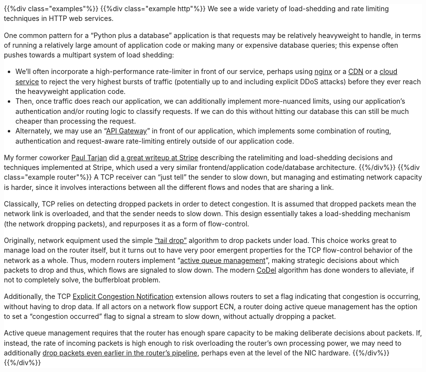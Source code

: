 {{%div class="examples"%}}
{{%div class="example http"%}}
We see a wide variety of load-shedding and rate limiting techniques in HTTP web services.

One common pattern for a “Python plus a database” application is that requests may be relatively heavyweight to handle, in terms of running a relatively large amount of application code or making many or expensive database queries; this expense often pushes towards a multipart system of load shedding:

- We’ll often incorporate a high-performance rate-limiter in front of our service, perhaps using [nginx](https://www.nginx.com/blog/rate-limiting-nginx/) or a [CDN](https://developer.fastly.com/learning/concepts/rate-limiting/) or a [cloud service](https://docs.aws.amazon.com/waf/latest/developerguide/waf-rule-statement-type-rate-based.html) to reject the very highest bursts of traffic (potentially up to and including explicit DDoS attacks) before they ever reach the heavyweight application code.
- Then, once traffic does reach our application, we can additionally implement more-nuanced limits, using our application’s authentication and/or routing logic to classify requests. If we can do this without hitting our database this can still be much cheaper than processing the request.
- Alternately, we may use an “[API Gateway](https://aws.amazon.com/api-gateway/)” in front of our application, which implements some combination of routing, authentication and request-aware rate-limiting entirely outside of our application code.

My former coworker [Paul Tarjan](https://paultarjan.com/) did [a great writeup at Stripe](https://stripe.com/blog/rate-limiters) describing the ratelimiting and load-shedding decisions and techniques implemented at Stripe, which used a very similar frontend/application code/database architecture.
{{%/div%}}
{{%div class="example router"%}}
A TCP receiver can “just tell” the sender to slow down, but managing and estimating network capacity is harder, since it involves interactions between all the different flows and nodes that are sharing a link.

Classically, TCP relies on detecting dropped packets in order to detect congestion. It is assumed that dropped packets mean the network link is overloaded, and that the sender needs to slow down. This design essentially takes a load-shedding mechanism (the network dropping packets), and repurposes it as a form of flow-control.

Originally, network equipment used the simple [“tail drop”](https://en.wikipedia.org/wiki/Tail_drop) algorithm to drop packets under load. This choice works great to manage load on the router itself, but it turns out to have very poor emergent properties for the TCP flow-control behavior of the network as a whole. Thus, modern routers implement “[active queue management](https://en.wikipedia.org/wiki/Active_queue_management)”, making strategic decisions about which packets to drop and thus, which flows are signaled to slow down. The modern [CoDel](https://en.wikipedia.org/wiki/CoDel) algorithm has done wonders to alleviate, if not to completely solve, the bufferbloat problem.

Additionally, the TCP [Explicit Congestion Notification](https://en.wikipedia.org/wiki/Explicit_Congestion_Notification) extension allows routers to set a flag indicating that congestion is occurring, without having to drop data. If all actors on a network flow support ECN, a router doing active queue management has the option to set a “congestion occurred” flag to signal a stream to slow down, without actually dropping a packet.

Active queue management requires that the router has enough spare capacity to be making deliberate decisions about packets. If, instead, the rate of incoming packets is high enough to risk overloading the router’s own processing power, we may need to additionally [drop packets even earlier in the router’s pipeline](https://cs.nyu.edu/~mwalfish/classes/ut/f09-cs395t/ref/mogul96usenix.pdf), perhaps even at the level of the NIC hardware.
{{%/div%}}
{{%/div%}}
